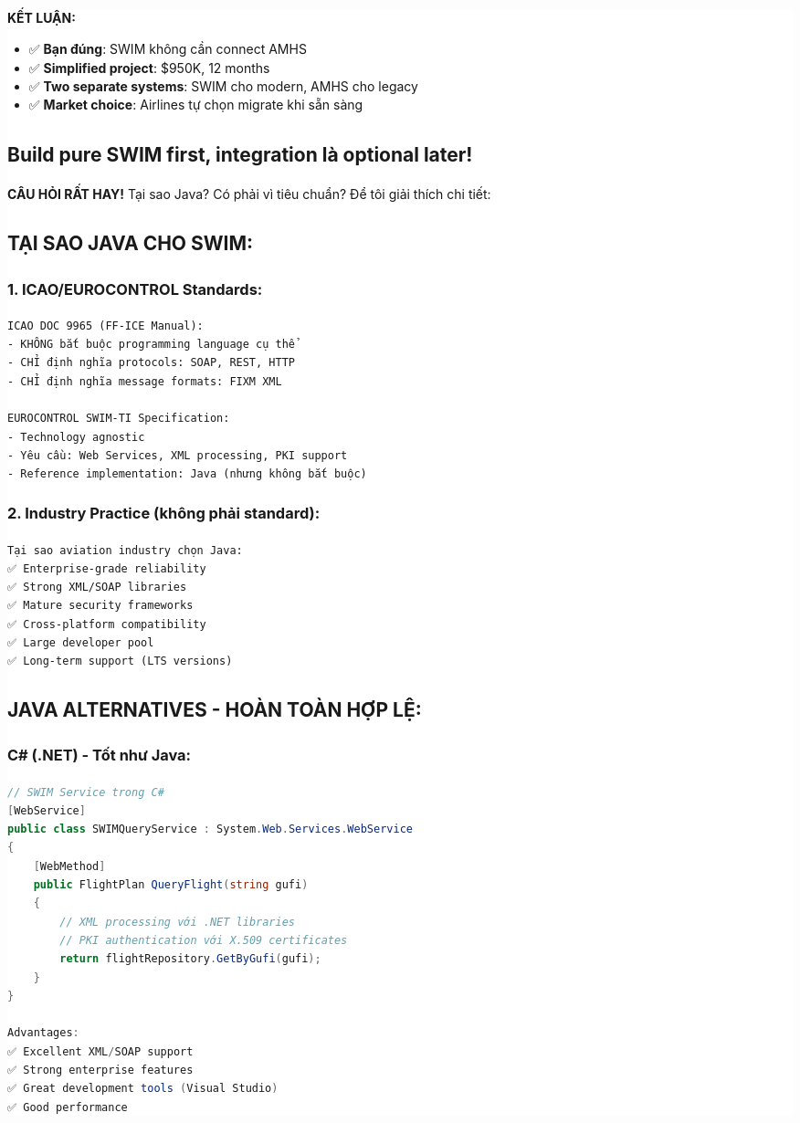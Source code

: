 **KẾT LUẬN:**
- ✅ **Bạn đúng**: SWIM không cần connect AMHS
- ✅ **Simplified project**: $950K, 12 months  
- ✅ **Two separate systems**: SWIM cho modern, AMHS cho legacy
- ✅ **Market choice**: Airlines tự chọn migrate khi sẵn sàng

**Build pure SWIM first, integration là optional later!**
---
**CÂU HỎI RẤT HAY!** Tại sao Java? Có phải vì tiêu chuẩn? Để tôi giải thích chi tiết:

## **TẠI SAO JAVA CHO SWIM:**

### **1. ICAO/EUROCONTROL Standards:**
```
ICAO DOC 9965 (FF-ICE Manual):
- KHÔNG bắt buộc programming language cụ thể
- CHỈ định nghĩa protocols: SOAP, REST, HTTP
- CHỈ định nghĩa message formats: FIXM XML

EUROCONTROL SWIM-TI Specification:
- Technology agnostic
- Yêu cầu: Web Services, XML processing, PKI support
- Reference implementation: Java (nhưng không bắt buộc)
```

### **2. Industry Practice (không phải standard):**
```
Tại sao aviation industry chọn Java:
✅ Enterprise-grade reliability  
✅ Strong XML/SOAP libraries
✅ Mature security frameworks
✅ Cross-platform compatibility
✅ Large developer pool
✅ Long-term support (LTS versions)
```

## **JAVA ALTERNATIVES - HOÀN TOÀN HỢP LỆ:**

### **C# (.NET) - Tốt như Java:**
```csharp
// SWIM Service trong C#
[WebService]
public class SWIMQueryService : System.Web.Services.WebService
{
    [WebMethod]
    public FlightPlan QueryFlight(string gufi)
    {
        // XML processing với .NET libraries
        // PKI authentication với X.509 certificates
        return flightRepository.GetByGufi(gufi);
    }
}

Advantages:
✅ Excellent XML/SOAP support
✅ Strong enterprise features  
✅ Great development tools (Visual Studio)
✅ Good performance
```
